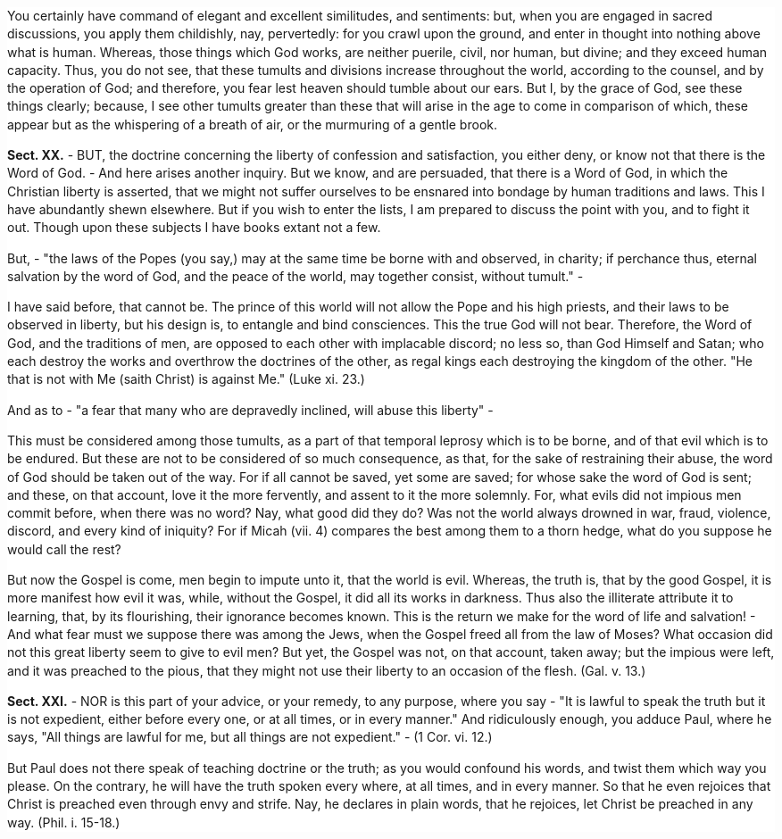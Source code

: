 You certainly have command of elegant and excellent similitudes, and sentiments: but, when you are engaged in sacred discussions, you apply them childishly, nay, pervertedly: for you crawl upon the ground, and enter in thought into nothing above what is human. Whereas, those things which God works, are neither puerile, civil, nor human, but divine; and they exceed human capacity. Thus, you do not see, that these tumults and divisions increase throughout the world, according to the counsel, and by the operation of God; and therefore, you fear lest heaven should tumble about our ears. But I, by the grace of God, see these things clearly; because, I see other tumults greater than these that will arise in the age to come in comparison of which, these appear but as the whispering of a breath of air, or the murmuring of a gentle brook.

**Sect. XX.** - BUT, the doctrine concerning the liberty of confession and satisfaction, you either deny, or know not that there is the Word of God. - And here arises another inquiry. But we know, and are persuaded, that there is a Word of God, in which the Christian liberty is asserted, that we might not suffer ourselves to be ensnared into bondage by human traditions and laws. This I have abundantly shewn elsewhere. But if you wish to enter the lists, I am prepared to discuss the point with you, and to fight it out. Though upon these subjects I have books extant not a few.

But, - "the laws of the Popes (you say,) may at the same time be borne with and observed, in charity; if perchance thus, eternal salvation by the word of God, and the peace of the world, may together consist, without tumult." -

I have said before, that cannot be. The prince of this world will not allow the Pope and his high priests, and their laws to be observed in liberty, but his design is, to entangle and bind consciences. This the true God will not bear. Therefore, the Word of God, and the traditions of men, are opposed to each other with implacable discord; no less so, than God Himself and Satan; who each destroy the works and overthrow the doctrines of the other, as regal kings each destroying the kingdom of the other. "He that is not with Me (saith Christ) is against Me." (Luke xi. 23.)

And as to - "a fear that many who are depravedly inclined, will abuse this liberty" -

This must be considered among those tumults, as a part of that temporal leprosy which is to be borne, and of that evil which is to be endured. But these are not to be considered of so much consequence, as that, for the sake of restraining their abuse, the word of God should be taken out of the way. For if all cannot be saved, yet some are saved; for whose sake the word of God is sent; and these, on that account, love it the more fervently, and assent to it the more solemnly. For, what evils did not impious men commit before, when there was no word? Nay, what good did they do? Was not the world always drowned in war, fraud, violence, discord, and every kind of iniquity? For if Micah (vii. 4) compares the best among them to a thorn hedge, what do you suppose he would call the rest?

But now the Gospel is come, men begin to impute unto it, that the world is evil. Whereas, the truth is, that by the good Gospel, it is more manifest how evil it was, while, without the Gospel, it did all its works in darkness. Thus also the illiterate attribute it to learning, that, by its flourishing, their ignorance becomes known. This is the return we make for the word of life and salvation! - And what fear must we suppose there was among the Jews, when the Gospel freed all from the law of Moses? What occasion did not this great liberty seem to give to evil men? But yet, the Gospel was not, on that account, taken away; but the impious were left, and it was preached to the pious, that they might not use their liberty to an occasion of the flesh. (Gal. v. 13.)

**Sect. XXI.** - NOR is this part of your advice, or your remedy, to any purpose, where you say - "It is lawful to speak the truth but it is not expedient, either before every one, or at all times, or in every manner." And ridiculously enough, you adduce Paul, where he says, "All things are lawful for me, but all things are not expedient." - (1 Cor. vi. 12.)

But Paul does not there speak of teaching doctrine or the truth; as you would confound his words, and twist them which way you please. On the contrary, he will have the truth spoken every where, at all times, and in every manner. So that he even rejoices that Christ is preached even through envy and strife. Nay, he declares in plain words, that he rejoices, let Christ be preached in any way. (Phil. i. 15-18.)
